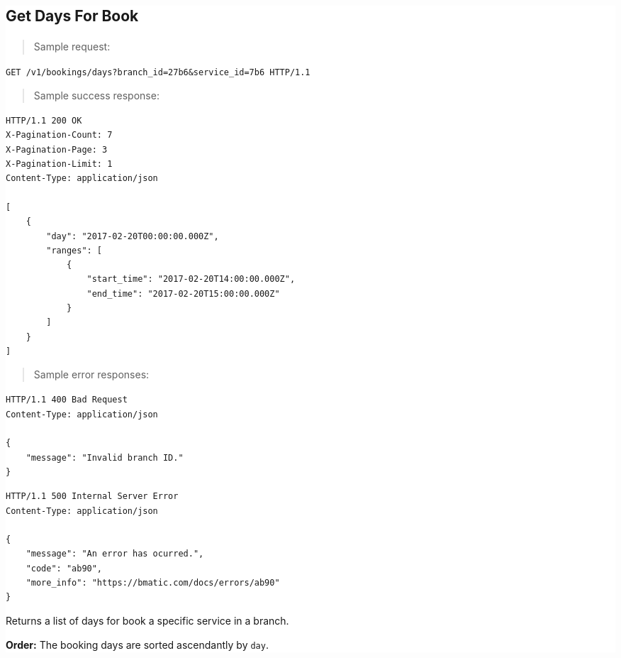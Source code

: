 ## Get Days For Book

> Sample request:

```http
GET /v1/bookings/days?branch_id=27b6&service_id=7b6 HTTP/1.1
```

> Sample success response:

```http
HTTP/1.1 200 OK
X-Pagination-Count: 7
X-Pagination-Page: 3
X-Pagination-Limit: 1
Content-Type: application/json

[
    {
        "day": "2017-02-20T00:00:00.000Z",
        "ranges": [
            {
                "start_time": "2017-02-20T14:00:00.000Z",
                "end_time": "2017-02-20T15:00:00.000Z"
            }
        ]
    }
]
```

> Sample error responses:

```http
HTTP/1.1 400 Bad Request
Content-Type: application/json

{
    "message": "Invalid branch ID."
}
```
```http
HTTP/1.1 500 Internal Server Error
Content-Type: application/json

{
    "message": "An error has ocurred.",
    "code": "ab90",
    "more_info": "https://bmatic.com/docs/errors/ab90"
}
```

Returns a list of days for book a specific service in a branch.

<aside class="notice">
<strong>Order:</strong> The booking days are sorted ascendantly by  <code>day</code>.
</aside>
